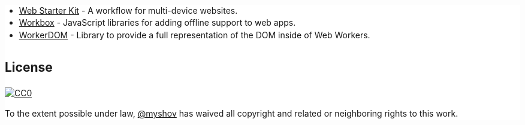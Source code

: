 *   [Web Starter Kit](https://github.com/google/web-starter-kit) - A workflow for multi-device websites.
*   [Workbox](https://developers.google.com/web/tools/workbox/) - JavaScript libraries for adding offline support to web apps.
*   [WorkerDOM](https://amphtml.wordpress.com/2018/08/21/workerdom/) - Library to provide a full representation of the DOM inside of Web Workers.

## License

[![CC0](http://mirrors.creativecommons.org/presskit/buttons/88x31/svg/cc-zero.svg)](https://creativecommons.org/publicdomain/zero/1.0/)

To the extent possible under law, [@myshov](https://github.com/myshov) has waived all copyright and related or neighboring rights to this work.

